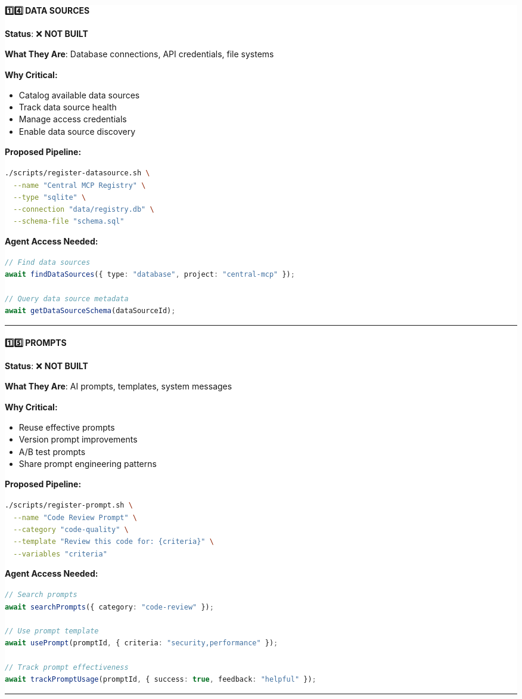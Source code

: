 
#### 1️⃣4️⃣ **DATA SOURCES**
**Status**: ❌ **NOT BUILT**

**What They Are**: Database connections, API credentials, file systems

**Why Critical:**
- Catalog available data sources
- Track data source health
- Manage access credentials
- Enable data source discovery

**Proposed Pipeline:**
```bash
./scripts/register-datasource.sh \
  --name "Central MCP Registry" \
  --type "sqlite" \
  --connection "data/registry.db" \
  --schema-file "schema.sql"
```

**Agent Access Needed:**
```typescript
// Find data sources
await findDataSources({ type: "database", project: "central-mcp" });

// Query data source metadata
await getDataSourceSchema(dataSourceId);
```

---

#### 1️⃣5️⃣ **PROMPTS**
**Status**: ❌ **NOT BUILT**

**What They Are**: AI prompts, templates, system messages

**Why Critical:**
- Reuse effective prompts
- Version prompt improvements
- A/B test prompts
- Share prompt engineering patterns

**Proposed Pipeline:**
```bash
./scripts/register-prompt.sh \
  --name "Code Review Prompt" \
  --category "code-quality" \
  --template "Review this code for: {criteria}" \
  --variables "criteria"
```

**Agent Access Needed:**
```typescript
// Search prompts
await searchPrompts({ category: "code-review" });

// Use prompt template
await usePrompt(promptId, { criteria: "security,performance" });

// Track prompt effectiveness
await trackPromptUsage(promptId, { success: true, feedback: "helpful" });
```

---